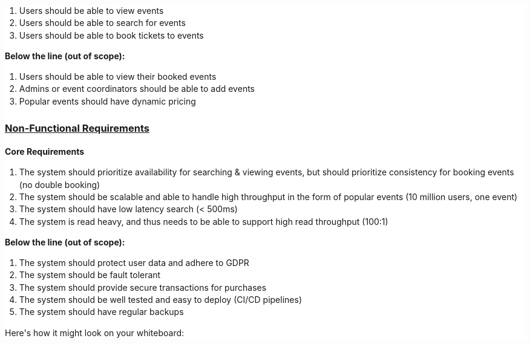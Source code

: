 
1. Users should be able to view events
2. Users should be able to search for events
3. Users should be able to book tickets to events




**Below the line (out of scope):**





1. Users should be able to view their booked events
2. Admins or event coordinators should be able to add events
3. Popular events should have dynamic pricing



### [Non-Functional Requirements](https://www.hellointerview.com/learn/system-design/in-a-hurry/delivery#2-non-functional-requirements)





**Core Requirements**





1. The system should prioritize availability for searching & viewing events, but should
   prioritize consistency for booking events (no double booking)
2. The system should be scalable and able to handle high throughput in the form of popular
   events (10 million users, one event)
3. The system should have low latency search (< 500ms)
4. The system is read heavy, and thus needs to be able to support high read throughput (100:1)




**Below the line (out of scope):**





1. The system should protect user data and adhere to GDPR
2. The system should be fault tolerant
3. The system should provide secure transactions for purchases
4. The system should be well tested and easy to deploy (CI/CD pipelines)
5. The system should have regular backups




Here's how it might look on your whiteboard:





